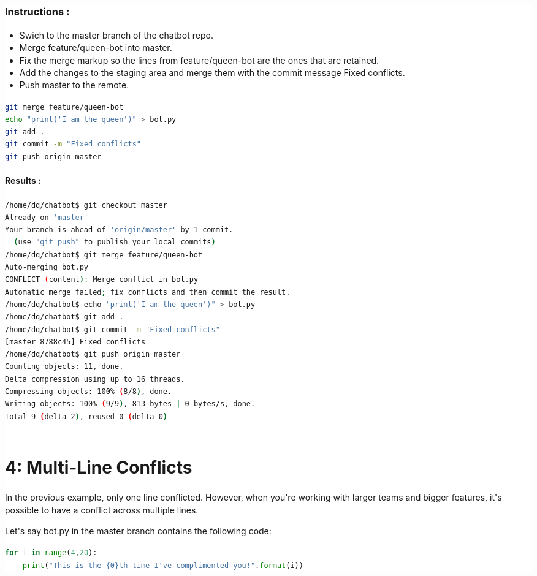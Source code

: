 ### Instructions :

 - Swich to the master branch of the chatbot repo.
 - Merge feature/queen-bot into master.
 - Fix the merge markup so the lines from feature/queen-bot are the ones that are retained.
 - Add the changes to the staging area and merge them with the commit message Fixed conflicts.
 - Push master to the remote.
 
```bash
git merge feature/queen-bot
echo "print('I am the queen')" > bot.py
git add .
git commit -m "Fixed conflicts"
git push origin master
```

#### Results :

```bash
/home/dq/chatbot$ git checkout master                                   
Already on 'master'                                                     
Your branch is ahead of 'origin/master' by 1 commit.                    
  (use "git push" to publish your local commits)                        
/home/dq/chatbot$ git merge feature/queen-bot                           
Auto-merging bot.py                                                     
CONFLICT (content): Merge conflict in bot.py                            
Automatic merge failed; fix conflicts and then commit the result.       
/home/dq/chatbot$ echo "print('I am the queen')" > bot.py               
/home/dq/chatbot$ git add .                                             
/home/dq/chatbot$ git commit -m "Fixed conflicts"                       
[master 8788c45] Fixed conflicts                                        
/home/dq/chatbot$ git push origin master                                
Counting objects: 11, done.                                             
Delta compression using up to 16 threads.                               
Compressing objects: 100% (8/8), done.                                  
Writing objects: 100% (9/9), 813 bytes | 0 bytes/s, done.               
Total 9 (delta 2), reused 0 (delta 0)
```



---
# 4: Multi-Line Conflicts  

In the previous example, only one line conflicted. However, when you're working with larger teams and bigger features, it's possible to have a conflict across multiple lines.  

Let's say bot.py in the master branch contains the following code:  

```python
for i in range(4,20):
    print("This is the {0}th time I've complimented you!".format(i))
```
